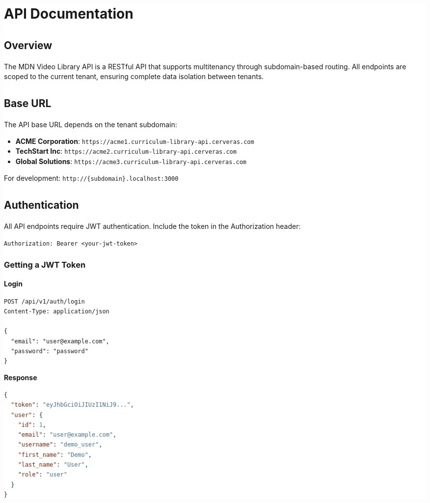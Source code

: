 # API Documentation

## Overview

The MDN Video Library API is a RESTful API that supports multitenancy through subdomain-based routing. All endpoints are scoped to the current tenant, ensuring complete data isolation between tenants.

## Base URL

The API base URL depends on the tenant subdomain:

- **ACME Corporation**: `https://acme1.curriculum-library-api.cerveras.com`
- **TechStart Inc**: `https://acme2.curriculum-library-api.cerveras.com`
- **Global Solutions**: `https://acme3.curriculum-library-api.cerveras.com`

For development: `http://{subdomain}.localhost:3000`

## Authentication

All API endpoints require JWT authentication. Include the token in the Authorization header:

```
Authorization: Bearer <your-jwt-token>
```

### Getting a JWT Token

**Login**
```http
POST /api/v1/auth/login
Content-Type: application/json

{
  "email": "user@example.com",
  "password": "password"
}
```

**Response**
```json
{
  "token": "eyJhbGciOiJIUzI1NiJ9...",
  "user": {
    "id": 1,
    "email": "user@example.com",
    "username": "demo_user",
    "first_name": "Demo",
    "last_name": "User",
    "role": "user"
  }
}
```
